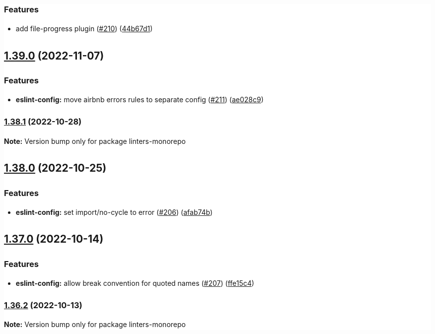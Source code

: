 
### Features

* add file-progress plugin ([#210](https://github.com/tramvaijs/linters/issues/210)) ([44b67d1](https://github.com/tramvaijs/linters/commit/44b67d1a0c55beedd38f94a90bef1923b89b9e01))



## [1.39.0](https://github.com/tramvaijs/linters/compare/v1.38.1...v1.39.0) (2022-11-07)


### Features

* **eslint-config:** move airbnb errors rules to separate config ([#211](https://github.com/tramvaijs/linters/issues/211)) ([ae028c9](https://github.com/tramvaijs/linters/commit/ae028c9003ba132352b9a2c464d6219ee2c38847))



### [1.38.1](https://github.com/tramvaijs/linters/compare/v1.38.0...v1.38.1) (2022-10-28)

**Note:** Version bump only for package linters-monorepo





## [1.38.0](https://github.com/tramvaijs/linters/compare/v1.37.0...v1.38.0) (2022-10-25)


### Features

* **eslint-config:** set import/no-cycle to error ([#206](https://github.com/tramvaijs/linters/issues/206)) ([afab74b](https://github.com/tramvaijs/linters/commit/afab74b1ed5f3705d75a82135a1b9c95a8a56da6))



## [1.37.0](https://github.com/tramvaijs/linters/compare/v1.36.2...v1.37.0) (2022-10-14)


### Features

* **eslint-config:** allow break convention for quoted names ([#207](https://github.com/tramvaijs/linters/issues/207)) ([ffe15c4](https://github.com/tramvaijs/linters/commit/ffe15c494bc08d401344ed3cab4fc9d6ef6d24a7))



### [1.36.2](https://github.com/tramvaijs/linters/compare/v1.36.1...v1.36.2) (2022-10-13)

**Note:** Version bump only for package linters-monorepo
